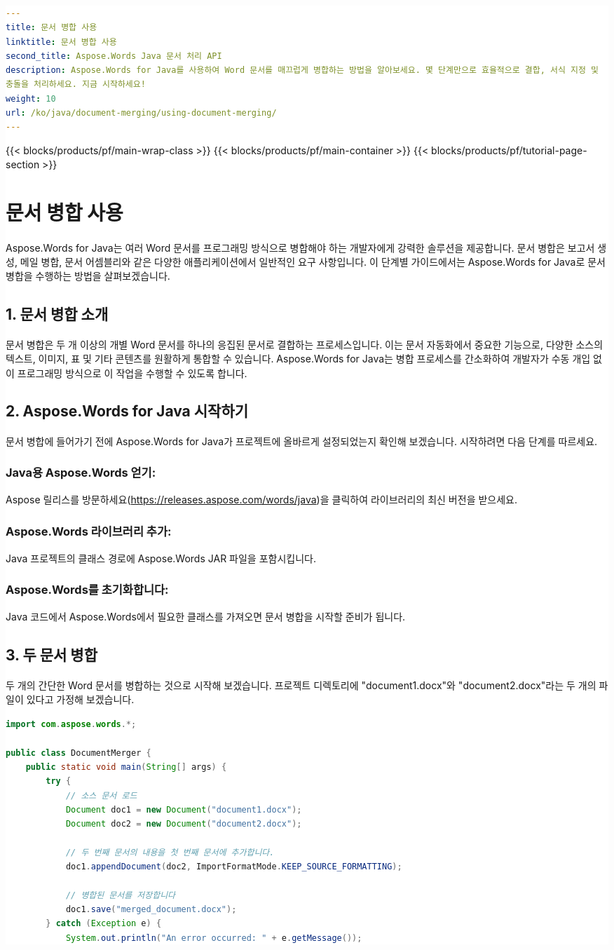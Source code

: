 ```yaml
---
title: 문서 병합 사용
linktitle: 문서 병합 사용
second_title: Aspose.Words Java 문서 처리 API
description: Aspose.Words for Java를 사용하여 Word 문서를 매끄럽게 병합하는 방법을 알아보세요. 몇 단계만으로 효율적으로 결합, 서식 지정 및 충돌을 처리하세요. 지금 시작하세요!
weight: 10
url: /ko/java/document-merging/using-document-merging/
---
```


{{< blocks/products/pf/main-wrap-class >}}
{{< blocks/products/pf/main-container >}}
{{< blocks/products/pf/tutorial-page-section >}}

# 문서 병합 사용

Aspose.Words for Java는 여러 Word 문서를 프로그래밍 방식으로 병합해야 하는 개발자에게 강력한 솔루션을 제공합니다. 문서 병합은 보고서 생성, 메일 병합, 문서 어셈블리와 같은 다양한 애플리케이션에서 일반적인 요구 사항입니다. 이 단계별 가이드에서는 Aspose.Words for Java로 문서 병합을 수행하는 방법을 살펴보겠습니다.

## 1. 문서 병합 소개

문서 병합은 두 개 이상의 개별 Word 문서를 하나의 응집된 문서로 결합하는 프로세스입니다. 이는 문서 자동화에서 중요한 기능으로, 다양한 소스의 텍스트, 이미지, 표 및 기타 콘텐츠를 원활하게 통합할 수 있습니다. Aspose.Words for Java는 병합 프로세스를 간소화하여 개발자가 수동 개입 없이 프로그래밍 방식으로 이 작업을 수행할 수 있도록 합니다.

## 2. Aspose.Words for Java 시작하기

문서 병합에 들어가기 전에 Aspose.Words for Java가 프로젝트에 올바르게 설정되었는지 확인해 보겠습니다. 시작하려면 다음 단계를 따르세요.

### Java용 Aspose.Words 얻기:
 Aspose 릴리스를 방문하세요(https://releases.aspose.com/words/java)을 클릭하여 라이브러리의 최신 버전을 받으세요.

### Aspose.Words 라이브러리 추가:
 Java 프로젝트의 클래스 경로에 Aspose.Words JAR 파일을 포함시킵니다.

### Aspose.Words를 초기화합니다:
 Java 코드에서 Aspose.Words에서 필요한 클래스를 가져오면 문서 병합을 시작할 준비가 됩니다.

## 3. 두 문서 병합

두 개의 간단한 Word 문서를 병합하는 것으로 시작해 보겠습니다. 프로젝트 디렉토리에 "document1.docx"와 "document2.docx"라는 두 개의 파일이 있다고 가정해 보겠습니다.

```java
import com.aspose.words.*;

public class DocumentMerger {
    public static void main(String[] args) {
        try {
            // 소스 문서 로드
            Document doc1 = new Document("document1.docx");
            Document doc2 = new Document("document2.docx");

            // 두 번째 문서의 내용을 첫 번째 문서에 추가합니다.
            doc1.appendDocument(doc2, ImportFormatMode.KEEP_SOURCE_FORMATTING);

            // 병합된 문서를 저장합니다
            doc1.save("merged_document.docx");
        } catch (Exception e) {
            System.out.println("An error occurred: " + e.getMessage());
```